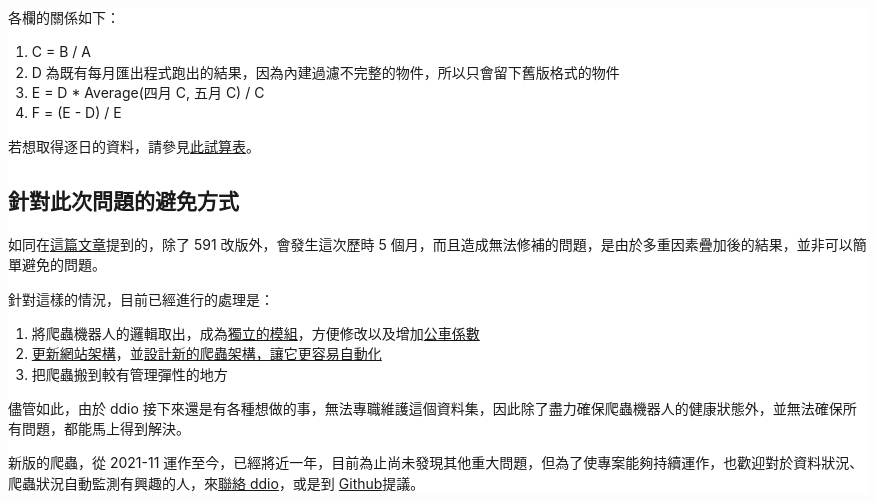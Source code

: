 
各欄的關係如下：

1. C = B / A
2. D 為既有每月匯出程式跑出的結果，因為內建過濾不完整的物件，所以只會留下舊版格式的物件
3. E = D * Average(四月 C, 五月 C) / C
4. F = (E - D) / E

若想取得逐日的資料，請參見[此試算表](https://docs.google.com/spreadsheets/d/1DWBE4aJ_mFf1p5hv5KzU9aHDWCRxmZKC3a59CiL4rF4/edit#gid=940939195)。

## 針對此次問題的避免方式

如同在[這篇文章](/blog/post/resurrection/)提到的，除了 591 改版外，會發生這次歷時 5 個月，而且造成無法修補的問題，是由於多重因素疊加後的結果，並非可以簡單避免的問題。

針對這樣的情況，目前已經進行的處理是：

1. 將爬蟲機器人的邏輯取出，成為[獨立的模組](https://pypi.org/project/scrapy-tw-rental-house/)，方便修改以及增加[公車係數](https://zh.wikipedia.org/zh-tw/%E5%B7%B4%E5%A3%AB%E5%9B%A0%E5%AD%90)
2. [更新網站架構](https://github.com/g0v/tw-rental-house-data/issues/115)，並[設計新的爬蟲架構，讓它更容易自動化](https://github.com/g0v/tw-rental-house-data/issues/47)
3. 把爬蟲搬到較有管理彈性的地方

儘管如此，由於 ddio 接下來還是有各種想做的事，無法專職維護這個資料集，因此除了盡力確保爬蟲機器人的健康狀態外，並無法確保所有問題，都能馬上得到解決。

新版的爬蟲，從 2021-11 運作至今，已經將近一年，目前為止尚未發現其他重大問題，但為了使專案能夠持續運作，也歡迎對於資料狀況、爬蟲狀況自動監測有興趣的人，來[聯絡 ddio](mailto:hi@ddio.io)，或是到 [Github](https://github.com/g0v/tw-rental-house-data/issues)提議。
